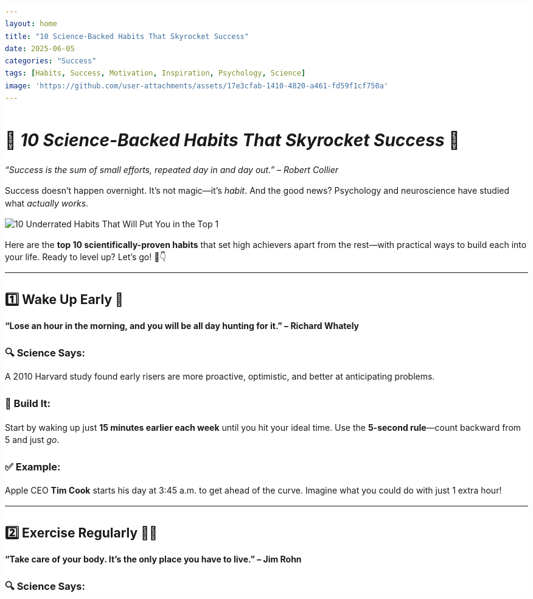```yaml
---
layout: home
title: "10 Science-Backed Habits That Skyrocket Success"
date: 2025-06-05
categories: "Success"
tags: [Habits, Success, Motivation, Inspiration, Psychology, Science]
image: 'https://github.com/user-attachments/assets/17e3cfab-1410-4820-a461-fd59f1cf750a'
---
```


# 🚀 *10 Science-Backed Habits That Skyrocket Success* 🌟

*“Success is the sum of small efforts, repeated day in and day out.” – Robert Collier*

Success doesn’t happen overnight. It’s not magic—it’s *habit*. And the good news? Psychology and neuroscience have studied what *actually works*.

![10 Underrated Habits That Will Put You in the Top 1](https://github.com/user-attachments/assets/17e3cfab-1410-4820-a461-fd59f1cf750a)

Here are the **top 10 scientifically-proven habits** that set high achievers apart from the rest—with practical ways to build each into your life. Ready to level up? Let’s go! 💪👇

---

## 1️⃣ Wake Up Early 🌅

**“Lose an hour in the morning, and you will be all day hunting for it.” – Richard Whately**

### 🔍 Science Says:

A 2010 Harvard study found early risers are more proactive, optimistic, and better at anticipating problems.

### 🔧 Build It:

Start by waking up just **15 minutes earlier each week** until you hit your ideal time. Use the **5-second rule**—count backward from 5 and just *go*.

### ✅ Example:

Apple CEO **Tim Cook** starts his day at 3:45 a.m. to get ahead of the curve. Imagine what you could do with just 1 extra hour!

---

## 2️⃣ Exercise Regularly 🏋️‍♂️

**“Take care of your body. It’s the only place you have to live.” – Jim Rohn**

### 🔍 Science Says:
